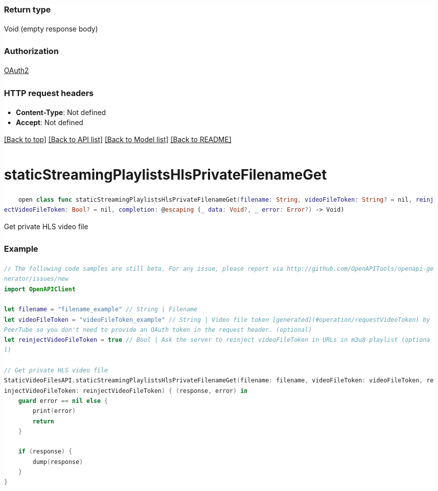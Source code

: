 ### Return type

Void (empty response body)

### Authorization

[OAuth2](../README.md#OAuth2)

### HTTP request headers

 - **Content-Type**: Not defined
 - **Accept**: Not defined

[[Back to top]](#) [[Back to API list]](../README.md#documentation-for-api-endpoints) [[Back to Model list]](../README.md#documentation-for-models) [[Back to README]](../README.md)

# **staticStreamingPlaylistsHlsPrivateFilenameGet**
```swift
    open class func staticStreamingPlaylistsHlsPrivateFilenameGet(filename: String, videoFileToken: String? = nil, reinjectVideoFileToken: Bool? = nil, completion: @escaping (_ data: Void?, _ error: Error?) -> Void)
```

Get private HLS video file

### Example
```swift
// The following code samples are still beta. For any issue, please report via http://github.com/OpenAPITools/openapi-generator/issues/new
import OpenAPIClient

let filename = "filename_example" // String | Filename
let videoFileToken = "videoFileToken_example" // String | Video file token [generated](#operation/requestVideoToken) by PeerTube so you don't need to provide an OAuth token in the request header. (optional)
let reinjectVideoFileToken = true // Bool | Ask the server to reinject videoFileToken in URLs in m3u8 playlist (optional)

// Get private HLS video file
StaticVideoFilesAPI.staticStreamingPlaylistsHlsPrivateFilenameGet(filename: filename, videoFileToken: videoFileToken, reinjectVideoFileToken: reinjectVideoFileToken) { (response, error) in
    guard error == nil else {
        print(error)
        return
    }

    if (response) {
        dump(response)
    }
}
```
